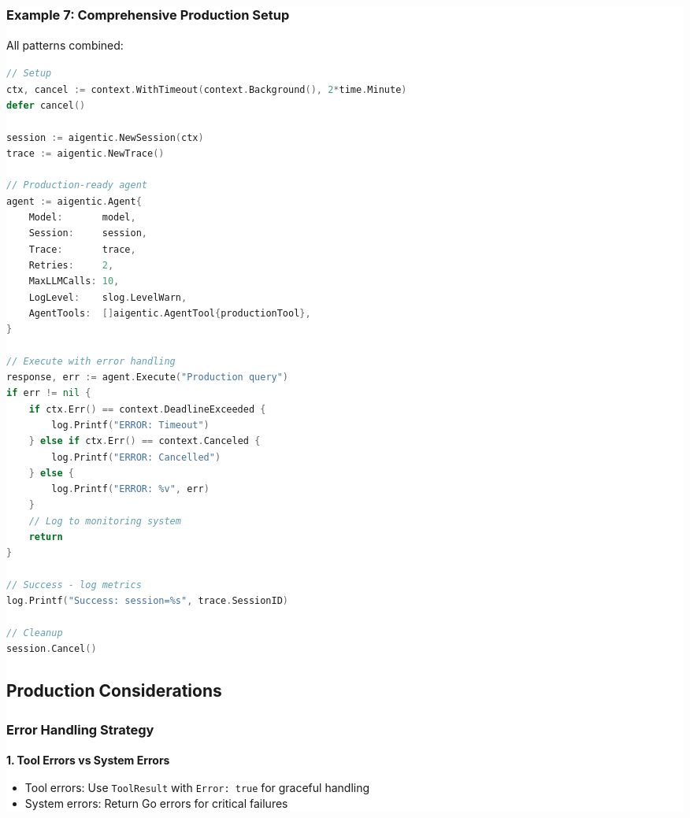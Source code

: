 ### Example 7: Comprehensive Production Setup

All patterns combined:

```go
// Setup
ctx, cancel := context.WithTimeout(context.Background(), 2*time.Minute)
defer cancel()

session := aigentic.NewSession(ctx)
trace := aigentic.NewTrace()

// Production-ready agent
agent := aigentic.Agent{
    Model:       model,
    Session:     session,
    Trace:       trace,
    Retries:     2,
    MaxLLMCalls: 10,
    LogLevel:    slog.LevelWarn,
    AgentTools:  []aigentic.AgentTool{productionTool},
}

// Execute with error handling
response, err := agent.Execute("Production query")
if err != nil {
    if ctx.Err() == context.DeadlineExceeded {
        log.Printf("ERROR: Timeout")
    } else if ctx.Err() == context.Canceled {
        log.Printf("ERROR: Cancelled")
    } else {
        log.Printf("ERROR: %v", err)
    }
    // Log to monitoring system
    return
}

// Success - log metrics
log.Printf("Success: session=%s", trace.SessionID)

// Cleanup
session.Cancel()
```

## Production Considerations

### Error Handling Strategy

**1. Tool Errors vs System Errors**
- Tool errors: Use `ToolResult` with `Error: true` for graceful handling
- System errors: Return Go errors for critical failures
